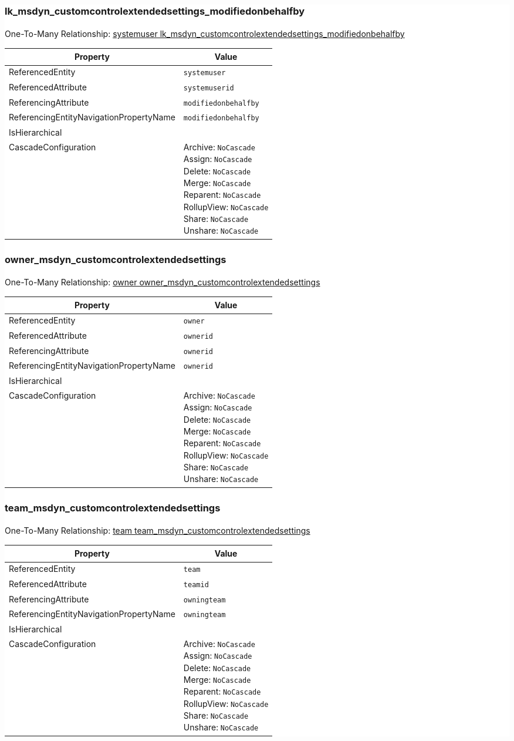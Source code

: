 ### <a name="BKMK_lk_msdyn_customcontrolextendedsettings_modifiedonbehalfby"></a> lk_msdyn_customcontrolextendedsettings_modifiedonbehalfby

One-To-Many Relationship: [systemuser lk_msdyn_customcontrolextendedsettings_modifiedonbehalfby](systemuser.md#BKMK_lk_msdyn_customcontrolextendedsettings_modifiedonbehalfby)

|Property|Value|
|---|---|
|ReferencedEntity|`systemuser`|
|ReferencedAttribute|`systemuserid`|
|ReferencingAttribute|`modifiedonbehalfby`|
|ReferencingEntityNavigationPropertyName|`modifiedonbehalfby`|
|IsHierarchical||
|CascadeConfiguration|Archive: `NoCascade`<br />Assign: `NoCascade`<br />Delete: `NoCascade`<br />Merge: `NoCascade`<br />Reparent: `NoCascade`<br />RollupView: `NoCascade`<br />Share: `NoCascade`<br />Unshare: `NoCascade`|

### <a name="BKMK_owner_msdyn_customcontrolextendedsettings"></a> owner_msdyn_customcontrolextendedsettings

One-To-Many Relationship: [owner owner_msdyn_customcontrolextendedsettings](owner.md#BKMK_owner_msdyn_customcontrolextendedsettings)

|Property|Value|
|---|---|
|ReferencedEntity|`owner`|
|ReferencedAttribute|`ownerid`|
|ReferencingAttribute|`ownerid`|
|ReferencingEntityNavigationPropertyName|`ownerid`|
|IsHierarchical||
|CascadeConfiguration|Archive: `NoCascade`<br />Assign: `NoCascade`<br />Delete: `NoCascade`<br />Merge: `NoCascade`<br />Reparent: `NoCascade`<br />RollupView: `NoCascade`<br />Share: `NoCascade`<br />Unshare: `NoCascade`|

### <a name="BKMK_team_msdyn_customcontrolextendedsettings"></a> team_msdyn_customcontrolextendedsettings

One-To-Many Relationship: [team team_msdyn_customcontrolextendedsettings](team.md#BKMK_team_msdyn_customcontrolextendedsettings)

|Property|Value|
|---|---|
|ReferencedEntity|`team`|
|ReferencedAttribute|`teamid`|
|ReferencingAttribute|`owningteam`|
|ReferencingEntityNavigationPropertyName|`owningteam`|
|IsHierarchical||
|CascadeConfiguration|Archive: `NoCascade`<br />Assign: `NoCascade`<br />Delete: `NoCascade`<br />Merge: `NoCascade`<br />Reparent: `NoCascade`<br />RollupView: `NoCascade`<br />Share: `NoCascade`<br />Unshare: `NoCascade`|
